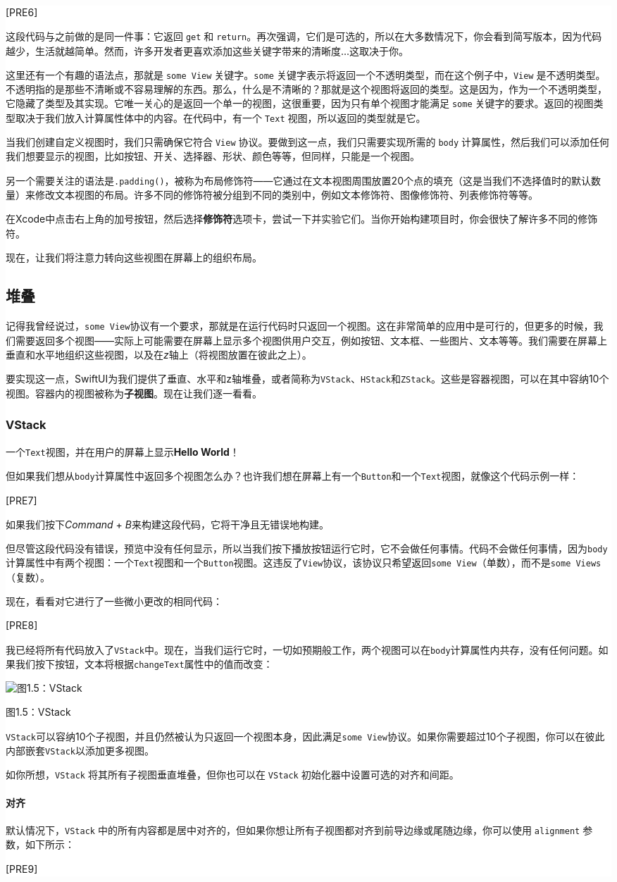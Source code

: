 [PRE6]

这段代码与之前做的是同一件事：它返回 `get` 和 `return`。再次强调，它们是可选的，所以在大多数情况下，你会看到简写版本，因为代码越少，生活就越简单。然而，许多开发者更喜欢添加这些关键字带来的清晰度...这取决于你。

这里还有一个有趣的语法点，那就是 `some View` 关键字。`some` 关键字表示将返回一个不透明类型，而在这个例子中，`View` 是不透明类型。不透明指的是那些不清晰或不容易理解的东西。那么，什么是不清晰的？那就是这个视图将返回的类型。这是因为，作为一个不透明类型，它隐藏了类型及其实现。它唯一关心的是返回一个单一的视图，这很重要，因为只有单个视图才能满足 `some` 关键字的要求。返回的视图类型取决于我们放入计算属性体中的内容。在代码中，有一个 `Text` 视图，所以返回的类型就是它。

当我们创建自定义视图时，我们只需确保它符合 `View` 协议。要做到这一点，我们只需要实现所需的 `body` 计算属性，然后我们可以添加任何我们想要显示的视图，比如按钮、开关、选择器、形状、颜色等等，但同样，只能是一个视图。

另一个需要关注的语法是`.padding()`，被称为布局修饰符——它通过在文本视图周围放置20个点的填充（这是当我们不选择值时的默认数量）来修改文本视图的布局。许多不同的修饰符被分组到不同的类别中，例如文本修饰符、图像修饰符、列表修饰符等等。

在Xcode中点击右上角的加号按钮，然后选择**修饰符**选项卡，尝试一下并实验它们。当你开始构建项目时，你会很快了解许多不同的修饰符。

现在，让我们将注意力转向这些视图在屏幕上的组织布局。

## 堆叠

记得我曾经说过，`some View`协议有一个要求，那就是在运行代码时只返回一个视图。这在非常简单的应用中是可行的，但更多的时候，我们需要返回多个视图——实际上可能需要在屏幕上显示多个视图供用户交互，例如按钮、文本框、一些图片、文本等等。我们需要在屏幕上垂直和水平地组织这些视图，以及在*z*轴上（将视图放置在彼此之上）。

要实现这一点，SwiftUI为我们提供了垂直、水平和z轴堆叠，或者简称为`VStack`、`HStack`和`ZStack`。这些是容器视图，可以在其中容纳10个视图。容器内的视图被称为**子视图**。现在让我们逐一看看。

### VStack

一个`Text`视图，并在用户的屏幕上显示**Hello World**！

但如果我们想从`body`计算属性中返回多个视图怎么办？也许我们想在屏幕上有一个`Button`和一个`Text`视图，就像这个代码示例一样：

[PRE7]

如果我们按下*Command* + *B*来构建这段代码，它将干净且无错误地构建。

但尽管这段代码没有错误，预览中没有任何显示，所以当我们按下播放按钮运行它时，它不会做任何事情。代码不会做任何事情，因为`body`计算属性中有两个视图：一个`Text`视图和一个`Button`视图。这违反了`View`协议，该协议只希望返回`some View`（单数），而不是`some Views`（复数）。

现在，看看对它进行了一些微小更改的相同代码：

[PRE8]

我已经将所有代码放入了`VStack`中。现在，当我们运行它时，一切如预期般工作，两个视图可以在`body`计算属性内共存，没有任何问题。如果我们按下按钮，文本将根据`changeText`属性中的值而改变：

![图1.5：VStack](img/B18674_01_05.jpg)

图1.5：VStack

`VStack`可以容纳10个子视图，并且仍然被认为只返回一个视图本身，因此满足`some View`协议。如果你需要超过10个子视图，你可以在彼此内部嵌套`VStack`以添加更多视图。

如你所想，`VStack` 将其所有子视图垂直堆叠，但你也可以在 `VStack` 初始化器中设置可选的对齐和间距。

#### 对齐

默认情况下，`VStack` 中的所有内容都是居中对齐的，但如果你想让所有子视图都对齐到前导边缘或尾随边缘，你可以使用 `alignment` 参数，如下所示：

[PRE9]
